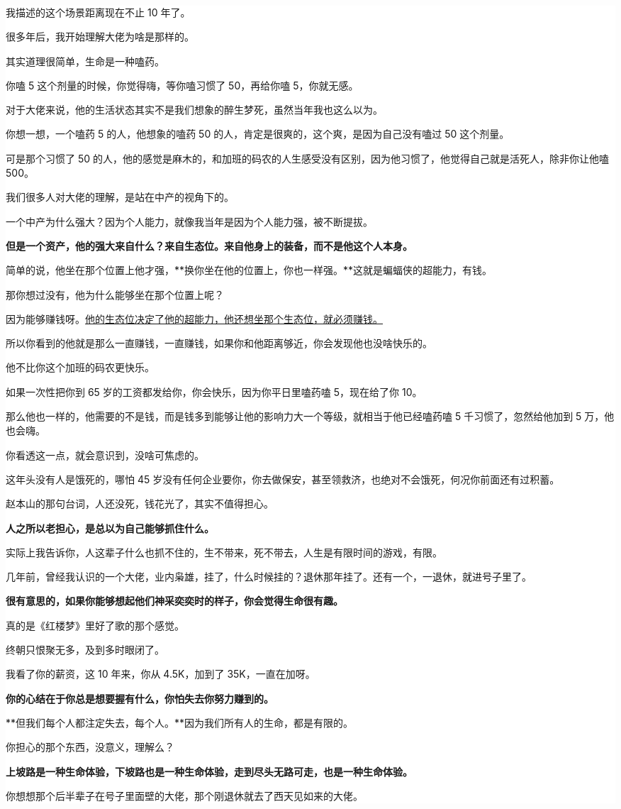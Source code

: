 我描述的这个场景距离现在不止 10 年了。

很多年后，我开始理解大佬为啥是那样的。

其实道理很简单，生命是一种嗑药。

你嗑 5 这个剂量的时候，你觉得嗨，等你嗑习惯了 50，再给你嗑 5，你就无感。

对于大佬来说，他的生活状态其实不是我们想象的醉生梦死，虽然当年我也这么以为。

你想一想，一个嗑药 5 的人，他想象的嗑药 50 的人，肯定是很爽的，这个爽，是因为自己没有嗑过 50 这个剂量。

可是那个习惯了 50 的人，他的感觉是麻木的，和加班的码农的人生感受没有区别，因为他习惯了，他觉得自己就是活死人，除非你让他嗑 500。

我们很多人对大佬的理解，是站在中产的视角下的。

一个中产为什么强大？因为个人能力，就像我当年是因为个人能力强，被不断提拔。

**但是一个资产，他的强大来自什么？来自生态位。来自他身上的装备，而不是他这个人本身。**

简单的说，他坐在那个位置上他才强，**换你坐在他的位置上，你也一样强。**这就是蝙蝠侠的超能力，有钱。

那你想过没有，他为什么能够坐在那个位置上呢？

因为能够赚钱呀。[他的生态位决定了他的超能力，他还想坐那个生态位，就必须赚钱。](http://mp.weixin.qq.com/s?__biz=MzkwMzQ1MzczOQ==&mid=2247483875&idx=1&sn=74db4d4bb7f902924fc38f84cf40ea57&chksm=c0974ca7f7e0c5b1a9e80687d4c5bd71d48e57e6f754f6e8a408501d29fe4581f7f3dba9006d&scene=21#wechat_redirect)

所以你看到的他就是那么一直赚钱，一直赚钱，如果你和他距离够近，你会发现他也没啥快乐的。

他不比你这个加班的码农更快乐。

如果一次性把你到 65 岁的工资都发给你，你会快乐，因为你平日里嗑药嗑 5，现在给了你 10。

那么他也一样的，他需要的不是钱，而是钱多到能够让他的影响力大一个等级，就相当于他已经嗑药嗑 5 千习惯了，忽然给他加到 5 万，他也会嗨。

你看透这一点，就会意识到，没啥可焦虑的。

这年头没有人是饿死的，哪怕 45 岁没有任何企业要你，你去做保安，甚至领救济，也绝对不会饿死，何况你前面还有过积蓄。

赵本山的那句台词，人还没死，钱花光了，其实不值得担心。

**人之所以老担心，是总以为自己能够抓住什么。** 

实际上我告诉你，人这辈子什么也抓不住的，生不带来，死不带去，人生是有限时间的游戏，有限。

几年前，曾经我认识的一个大佬，业内枭雄，挂了，什么时候挂的？退休那年挂了。还有一个，一退休，就进号子里了。

**很有意思的，如果你能够想起他们神采奕奕时的样子，你会觉得生命很有趣。** 

真的是《红楼梦》里好了歌的那个感觉。

终朝只恨聚无多，及到多时眼闭了。

我看了你的薪资，这 10 年来，你从 4.5K，加到了 35K，一直在加呀。

**你的心结在于你总是想要握有什么，你怕失去你努力赚到的。**

**但我们每个人都注定失去，每个人。**因为我们所有人的生命，都是有限的。

你担心的那个东西，没意义，理解么？

**上坡路是一种生命体验，下坡路也是一种生命体验，走到尽头无路可走，也是一种生命体验。** 

你想想那个后半辈子在号子里面壁的大佬，那个刚退休就去了西天见如来的大佬。
